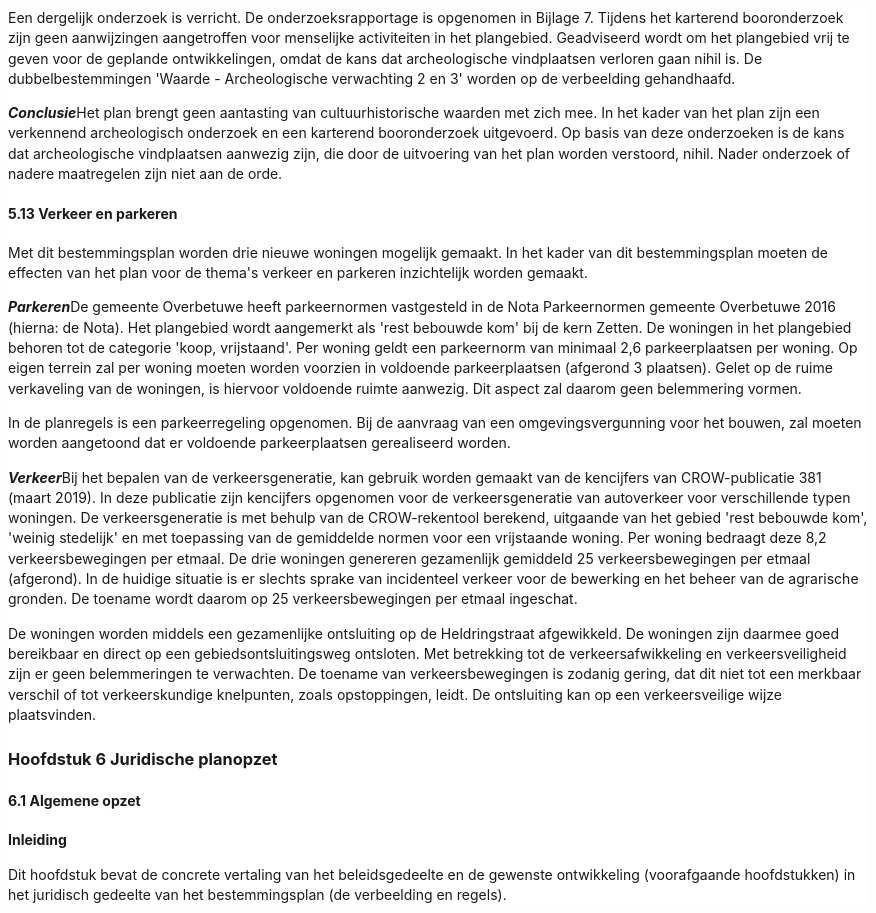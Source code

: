 Een dergelijk onderzoek is verricht. De onderzoeksrapportage is opgenomen in Bijlage 7. Tijdens het karterend booronderzoek zijn geen aanwijzingen aangetroffen voor menselijke activiteiten in het plangebied. Geadviseerd wordt om het plangebied vrij te geven voor de geplande ontwikkelingen, omdat de kans dat archeologische vindplaatsen verloren gaan nihil is. De dubbelbestemmingen 'Waarde \- Archeologische verwachting 2 en 3' worden op de verbeelding gehandhaafd.

***Conclusie***Het plan brengt geen aantasting van cultuurhistorische waarden met zich mee. In het kader van het plan zijn een verkennend archeologisch onderzoek en een karterend booronderzoek uitgevoerd. Op basis van deze onderzoeken is de kans dat archeologische vindplaatsen aanwezig zijn, die door de uitvoering van het plan worden verstoord, nihil. Nader onderzoek of nadere maatregelen zijn niet aan de orde.

#### 5\.13 Verkeer en parkeren

Met dit bestemmingsplan worden drie nieuwe woningen mogelijk gemaakt. In het kader van dit bestemmingsplan moeten de effecten van het plan voor de thema's verkeer en parkeren inzichtelijk worden gemaakt.

***Parkeren***De gemeente Overbetuwe heeft parkeernormen vastgesteld in de Nota Parkeernormen gemeente Overbetuwe 2016 (hierna: de Nota). Het plangebied wordt aangemerkt als 'rest bebouwde kom' bij de kern Zetten. De woningen in het plangebied behoren tot de categorie 'koop, vrijstaand'. Per woning geldt een parkeernorm van minimaal 2,6 parkeerplaatsen per woning. Op eigen terrein zal per woning moeten worden voorzien in voldoende parkeerplaatsen (afgerond 3 plaatsen). Gelet op de ruime verkaveling van de woningen, is hiervoor voldoende ruimte aanwezig. Dit aspect zal daarom geen belemmering vormen.

In de planregels is een parkeerregeling opgenomen. Bij de aanvraag van een omgevingsvergunning voor het bouwen, zal moeten worden aangetoond dat er voldoende parkeerplaatsen gerealiseerd worden.

***Verkeer***Bij het bepalen van de verkeersgeneratie, kan gebruik worden gemaakt van de kencijfers van CROW\-publicatie 381 (maart 2019\). In deze publicatie zijn kencijfers opgenomen voor de verkeersgeneratie van autoverkeer voor verschillende typen woningen. De verkeersgeneratie is met behulp van de CROW\-rekentool berekend, uitgaande van het gebied 'rest bebouwde kom', 'weinig stedelijk' en met toepassing van de gemiddelde normen voor een vrijstaande woning. Per woning bedraagt deze 8,2 verkeersbewegingen per etmaal. De drie woningen genereren gezamenlijk gemiddeld 25 verkeersbewegingen per etmaal (afgerond). In de huidige situatie is er slechts sprake van incidenteel verkeer voor de bewerking en het beheer van de agrarische gronden. De toename wordt daarom op 25 verkeersbewegingen per etmaal ingeschat.

De woningen worden middels een gezamenlijke ontsluiting op de Heldringstraat afgewikkeld. De woningen zijn daarmee goed bereikbaar en direct op een gebiedsontsluitingsweg ontsloten. Met betrekking tot de verkeersafwikkeling en verkeersveiligheid zijn er geen belemmeringen te verwachten. De toename van verkeersbewegingen is zodanig gering, dat dit niet tot een merkbaar verschil of tot verkeerskundige knelpunten, zoals opstoppingen, leidt. De ontsluiting kan op een verkeersveilige wijze plaatsvinden.

### Hoofdstuk 6 Juridische planopzet

#### 6\.1 Algemene opzet

**Inleiding**

Dit hoofdstuk bevat de concrete vertaling van het beleidsgedeelte en de gewenste ontwikkeling (voorafgaande hoofdstukken) in het juridisch gedeelte van het bestemmingsplan (de verbeelding en regels).
